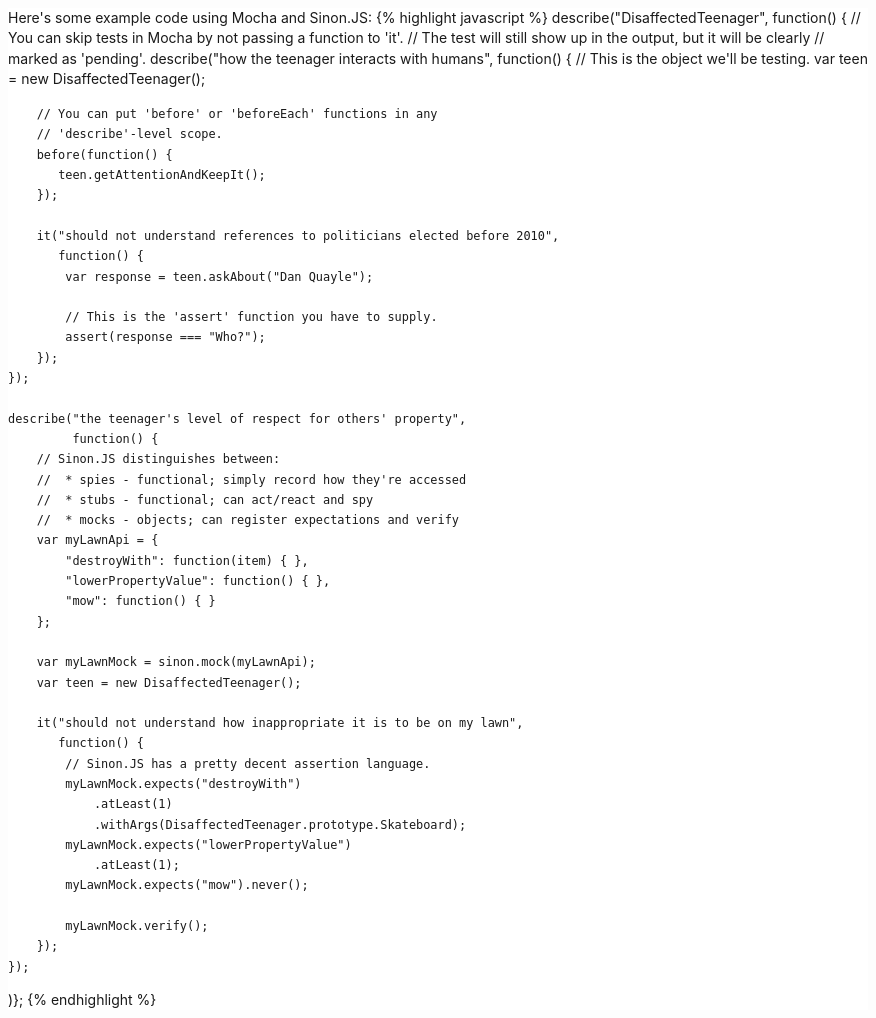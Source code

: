 Here's some example code using Mocha and Sinon.JS:
{% highlight javascript %}
describe("DisaffectedTeenager", function() {
    // You can skip tests in Mocha by not passing a function to 'it'.
    // The test will still show up in the output, but it will be clearly
    // marked as 'pending'.
    describe("how the teenager interacts with humans", function() {
        // This is the object we'll be testing.
        var teen = new DisaffectedTeenager();

        // You can put 'before' or 'beforeEach' functions in any
        // 'describe'-level scope.
        before(function() {
           teen.getAttentionAndKeepIt();
        });

        it("should not understand references to politicians elected before 2010",
           function() {
            var response = teen.askAbout("Dan Quayle");

            // This is the 'assert' function you have to supply.
            assert(response === "Who?");
        });
    });

    describe("the teenager's level of respect for others' property",
             function() {
        // Sinon.JS distinguishes between:
        //  * spies - functional; simply record how they're accessed
        //  * stubs - functional; can act/react and spy
        //  * mocks - objects; can register expectations and verify
        var myLawnApi = {
            "destroyWith": function(item) { },
            "lowerPropertyValue": function() { },
            "mow": function() { }
        };

        var myLawnMock = sinon.mock(myLawnApi);
        var teen = new DisaffectedTeenager();

        it("should not understand how inappropriate it is to be on my lawn",
           function() {
            // Sinon.JS has a pretty decent assertion language.
            myLawnMock.expects("destroyWith")
                .atLeast(1)
                .withArgs(DisaffectedTeenager.prototype.Skateboard);
            myLawnMock.expects("lowerPropertyValue")
                .atLeast(1);
            myLawnMock.expects("mow").never();

            myLawnMock.verify();
        });
    });
)};
{% endhighlight %}
